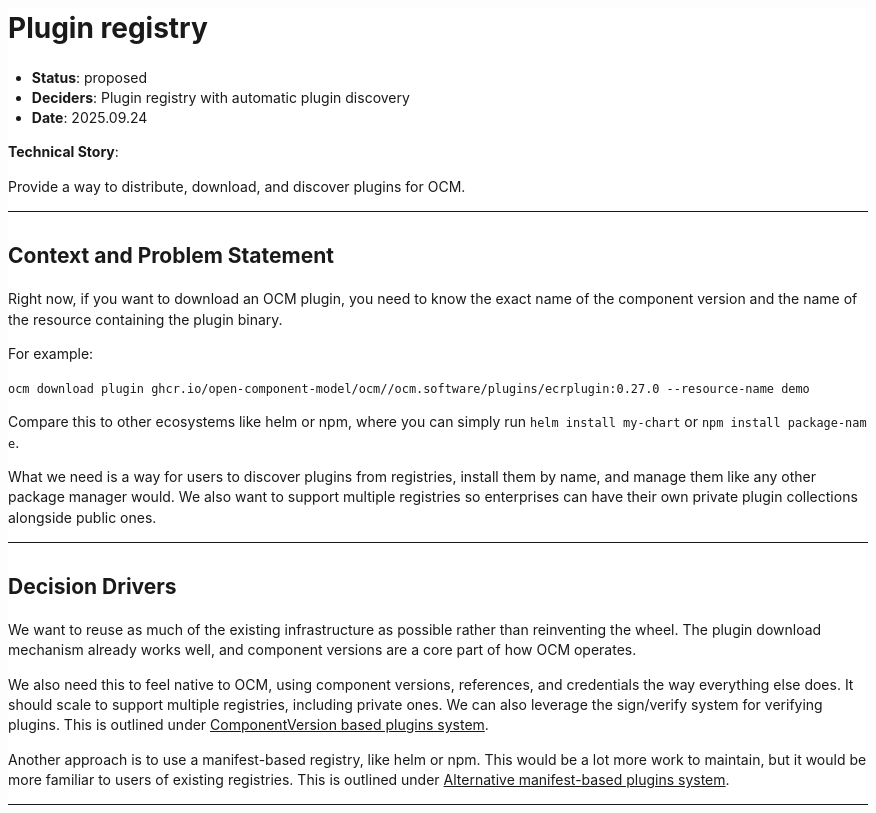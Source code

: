 # Plugin registry

* **Status**: proposed
* **Deciders**: Plugin registry with automatic plugin discovery
* **Date**: 2025.09.24

**Technical Story**:

Provide a way to distribute, download, and discover plugins for OCM.

---

## Context and Problem Statement

Right now, if you want to download an OCM plugin, you need to know the exact name of the component version and the name
of the resource containing the plugin binary.

For example:

```shell
ocm download plugin ghcr.io/open-component-model/ocm//ocm.software/plugins/ecrplugin:0.27.0 --resource-name demo
```

Compare this to other ecosystems like helm or npm, where you can simply run `helm install my-chart` or `npm install package-name`.

What we need is a way for users to discover plugins from registries, install them by name, and manage them like any other package manager would.
We also want to support multiple registries so enterprises can have their own private plugin collections alongside public ones.

---

## Decision Drivers

We want to reuse as much of the existing infrastructure as possible rather than reinventing the wheel.
The plugin download mechanism already works well, and component versions are a core part of how OCM operates.

We also need this to feel native to OCM, using component versions, references, and credentials the way everything else does.
It should scale to support multiple registries, including private ones.
We can also leverage the sign/verify system for verifying plugins.
This is outlined under [ComponentVersion based plugins system](#componentversion-based-plugins-system).

Another approach is to use a manifest-based registry, like helm or npm.
This would be a lot more work to maintain, but it would be more familiar to users of existing registries.
This is outlined under [Alternative manifest-based plugins system](#alternative-manifest-based-plugins-system).

---